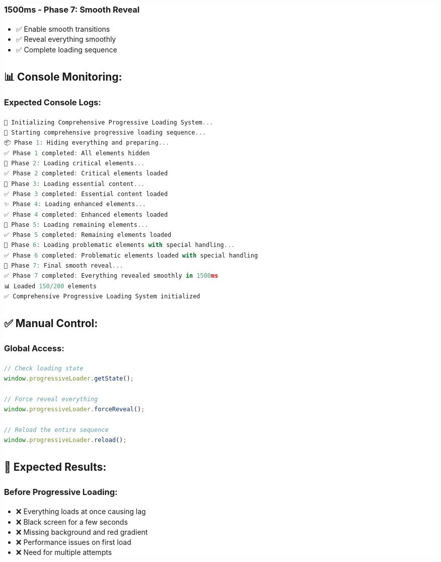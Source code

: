 ### **1500ms - Phase 7: Smooth Reveal**
- ✅ Enable smooth transitions
- ✅ Reveal everything smoothly
- ✅ Complete loading sequence

## 📊 **Console Monitoring:**

### **Expected Console Logs:**
```javascript
🚀 Initializing Comprehensive Progressive Loading System...
🚀 Starting comprehensive progressive loading sequence...
📦 Phase 1: Hiding everything and preparing...
✅ Phase 1 completed: All elements hidden
🔧 Phase 2: Loading critical elements...
✅ Phase 2 completed: Critical elements loaded
📄 Phase 3: Loading essential content...
✅ Phase 3 completed: Essential content loaded
✨ Phase 4: Loading enhanced elements...
✅ Phase 4 completed: Enhanced elements loaded
🎯 Phase 5: Loading remaining elements...
✅ Phase 5 completed: Remaining elements loaded
🎈 Phase 6: Loading problematic elements with special handling...
✅ Phase 6 completed: Problematic elements loaded with special handling
🌟 Phase 7: Final smooth reveal...
✅ Phase 7 completed: Everything revealed smoothly in 1500ms
📊 Loaded 150/200 elements
✅ Comprehensive Progressive Loading System initialized
```

## ✅ **Manual Control:**

### **Global Access:**
```javascript
// Check loading state
window.progressiveLoader.getState();

// Force reveal everything
window.progressiveLoader.forceReveal();

// Reload the entire sequence
window.progressiveLoader.reload();
```

## 🚀 **Expected Results:**

### **Before Progressive Loading:**
- ❌ Everything loads at once causing lag
- ❌ Black screen for a few seconds
- ❌ Missing background and red gradient
- ❌ Performance issues on first load
- ❌ Need for multiple attempts
